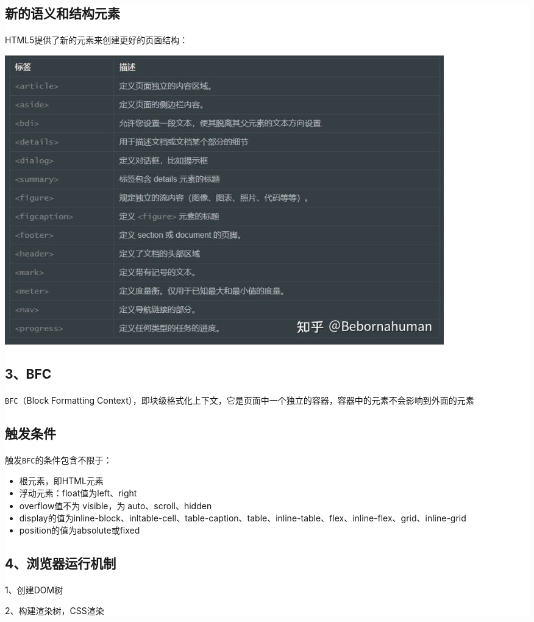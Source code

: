 ## **新的语义和结构元素**

HTML5提供了新的元素来创建更好的页面结构：

![img](images/v2-81e28a498265b6b1b914c9e02c6d6e52_720w.jpg)

## 3、BFC

`BFC`（Block Formatting Context），即块级格式化上下文，它是页面中一个独立的容器，容器中的元素不会影响到外面的元素

## **触发条件**

触发`BFC`的条件包含不限于：

- 根元素，即HTML元素
- 浮动元素：float值为left、right
- overflow值不为 visible，为 auto、scroll、hidden
- display的值为inline-block、inltable-cell、table-caption、table、inline-table、flex、inline-flex、grid、inline-grid
- position的值为absolute或fixed

## 4、浏览器运行机制

1、创建DOM树

2、构建渲染树，CSS渲染
